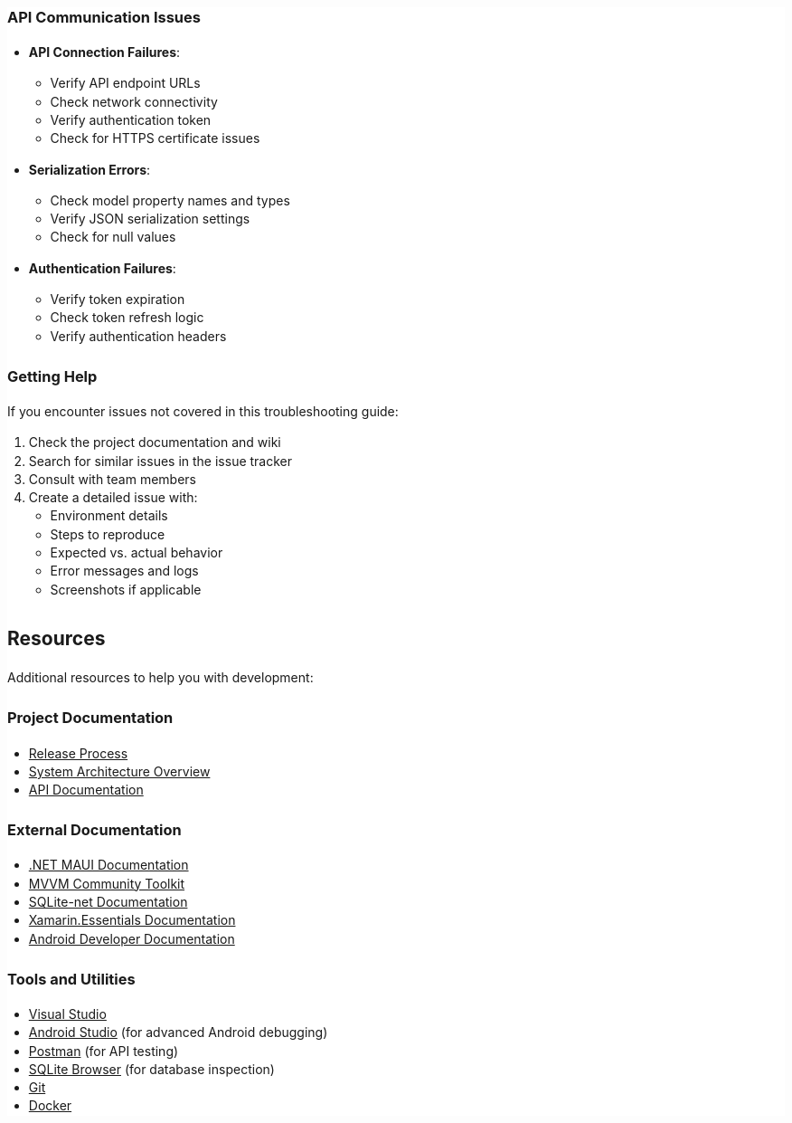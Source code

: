 ### API Communication Issues

- **API Connection Failures**:
  - Verify API endpoint URLs
  - Check network connectivity
  - Verify authentication token
  - Check for HTTPS certificate issues

- **Serialization Errors**:
  - Check model property names and types
  - Verify JSON serialization settings
  - Check for null values

- **Authentication Failures**:
  - Verify token expiration
  - Check token refresh logic
  - Verify authentication headers

### Getting Help

If you encounter issues not covered in this troubleshooting guide:

1. Check the project documentation and wiki
2. Search for similar issues in the issue tracker
3. Consult with team members
4. Create a detailed issue with:
   - Environment details
   - Steps to reproduce
   - Expected vs. actual behavior
   - Error messages and logs
   - Screenshots if applicable

## Resources

Additional resources to help you with development:

### Project Documentation

- [Release Process](release-process.md)
- [System Architecture Overview](../architecture/system-overview.md)
- [API Documentation](../api/api-documentation.md)

### External Documentation

- [.NET MAUI Documentation](https://docs.microsoft.com/dotnet/maui/)
- [MVVM Community Toolkit](https://docs.microsoft.com/dotnet/communitytoolkit/mvvm/)
- [SQLite-net Documentation](https://github.com/praeclarum/sqlite-net)
- [Xamarin.Essentials Documentation](https://docs.microsoft.com/xamarin/essentials/)
- [Android Developer Documentation](https://developer.android.com/docs)

### Tools and Utilities

- [Visual Studio](https://visualstudio.microsoft.com/)
- [Android Studio](https://developer.android.com/studio) (for advanced Android debugging)
- [Postman](https://www.postman.com/) (for API testing)
- [SQLite Browser](https://sqlitebrowser.org/) (for database inspection)
- [Git](https://git-scm.com/)
- [Docker](https://www.docker.com/)
